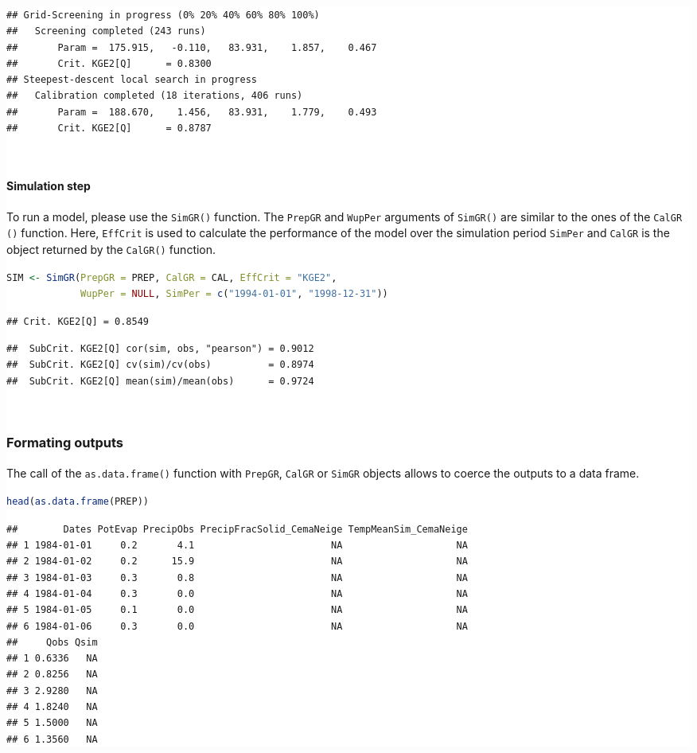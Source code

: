 ```
## Grid-Screening in progress (0% 20% 40% 60% 80% 100%)
## 	 Screening completed (243 runs)
## 	     Param =  175.915,   -0.110,   83.931,    1.857,    0.467
## 	     Crit. KGE2[Q]      = 0.8300
## Steepest-descent local search in progress
## 	 Calibration completed (18 iterations, 406 runs)
## 	     Param =  188.670,    1.456,   83.931,    1.779,    0.493
## 	     Crit. KGE2[Q]      = 0.8787
```

<br>

#### Simulation step

To run a model, please use the `SimGR()` function. The `PrepGR` and `WupPer` arguments of `SimGR()` are similar to the ones of the `CalGR()` function. Here, `EffCrit` is used to calculate the performance of the model over the simulation period `SimPer` and `CalGR` is the object returned by the `CalGR()` function.


```r
SIM <- SimGR(PrepGR = PREP, CalGR = CAL, EffCrit = "KGE2",
             WupPer = NULL, SimPer = c("1994-01-01", "1998-12-31"))
```

```
## Crit. KGE2[Q] = 0.8549
```

```
## 	SubCrit. KGE2[Q] cor(sim, obs, "pearson") = 0.9012 
## 	SubCrit. KGE2[Q] cv(sim)/cv(obs)          = 0.8974 
## 	SubCrit. KGE2[Q] mean(sim)/mean(obs)      = 0.9724
```

<br>


### Formating outputs

The call of the `as.data.frame()` function with `PrepGR`, `CalGR` or `SimGR` objects allows to coerce the outputs to a data frame.


```r
head(as.data.frame(PREP))
```

```
##        Dates PotEvap PrecipObs PrecipFracSolid_CemaNeige TempMeanSim_CemaNeige
## 1 1984-01-01     0.2       4.1                        NA                    NA
## 2 1984-01-02     0.2      15.9                        NA                    NA
## 3 1984-01-03     0.3       0.8                        NA                    NA
## 4 1984-01-04     0.3       0.0                        NA                    NA
## 5 1984-01-05     0.1       0.0                        NA                    NA
## 6 1984-01-06     0.3       0.0                        NA                    NA
##     Qobs Qsim
## 1 0.6336   NA
## 2 0.8256   NA
## 3 2.9280   NA
## 4 1.8240   NA
## 5 1.5000   NA
## 6 1.3560   NA
```

